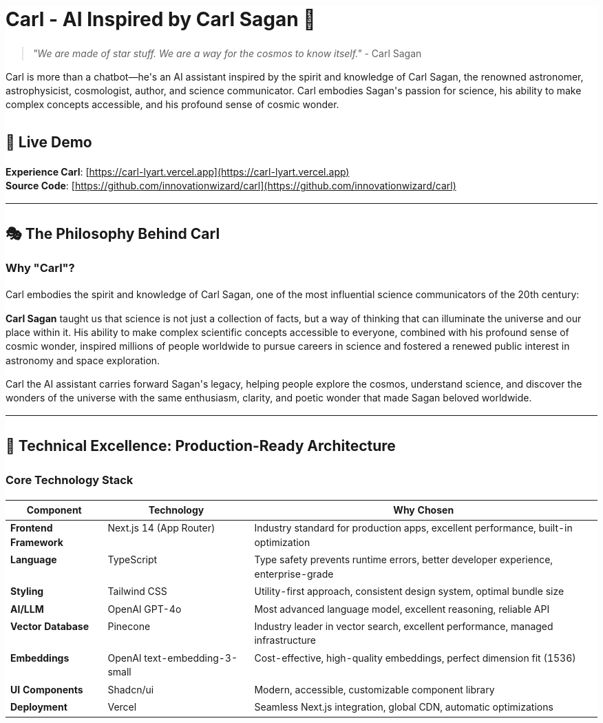 # Carl - AI Inspired by Carl Sagan 🌌

> *"We are made of star stuff. We are a way for the cosmos to know itself."* - Carl Sagan

Carl is more than a chatbot—he's an AI assistant inspired by the spirit and knowledge of Carl Sagan, the renowned astronomer, astrophysicist, cosmologist, author, and science communicator. Carl embodies Sagan's passion for science, his ability to make complex concepts accessible, and his profound sense of cosmic wonder.

## 🚀 Live Demo

**Experience Carl**: [https://carl-lyart.vercel.app](https://carl-lyart.vercel.app)  
**Source Code**: [https://github.com/innovationwizard/carl](https://github.com/innovationwizard/carl)

---

## 🎭 The Philosophy Behind Carl

### Why "Carl"?

Carl embodies the spirit and knowledge of Carl Sagan, one of the most influential science communicators of the 20th century:

**Carl Sagan** taught us that science is not just a collection of facts, but a way of thinking that can illuminate the universe and our place within it. His ability to make complex scientific concepts accessible to everyone, combined with his profound sense of cosmic wonder, inspired millions of people worldwide to pursue careers in science and fostered a renewed public interest in astronomy and space exploration.

Carl the AI assistant carries forward Sagan's legacy, helping people explore the cosmos, understand science, and discover the wonders of the universe with the same enthusiasm, clarity, and poetic wonder that made Sagan beloved worldwide.

---

## 🌟 Technical Excellence: Production-Ready Architecture

### Core Technology Stack

| Component | Technology | Why Chosen |
|-----------|------------|------------|
| **Frontend Framework** | Next.js 14 (App Router) | Industry standard for production apps, excellent performance, built-in optimization |
| **Language** | TypeScript | Type safety prevents runtime errors, better developer experience, enterprise-grade |
| **Styling** | Tailwind CSS | Utility-first approach, consistent design system, optimal bundle size |
| **AI/LLM** | OpenAI GPT-4o | Most advanced language model, excellent reasoning, reliable API |
| **Vector Database** | Pinecone | Industry leader in vector search, excellent performance, managed infrastructure |
| **Embeddings** | OpenAI text-embedding-3-small | Cost-effective, high-quality embeddings, perfect dimension fit (1536) |
| **UI Components** | Shadcn/ui | Modern, accessible, customizable component library |
| **Deployment** | Vercel | Seamless Next.js integration, global CDN, automatic optimizations |
